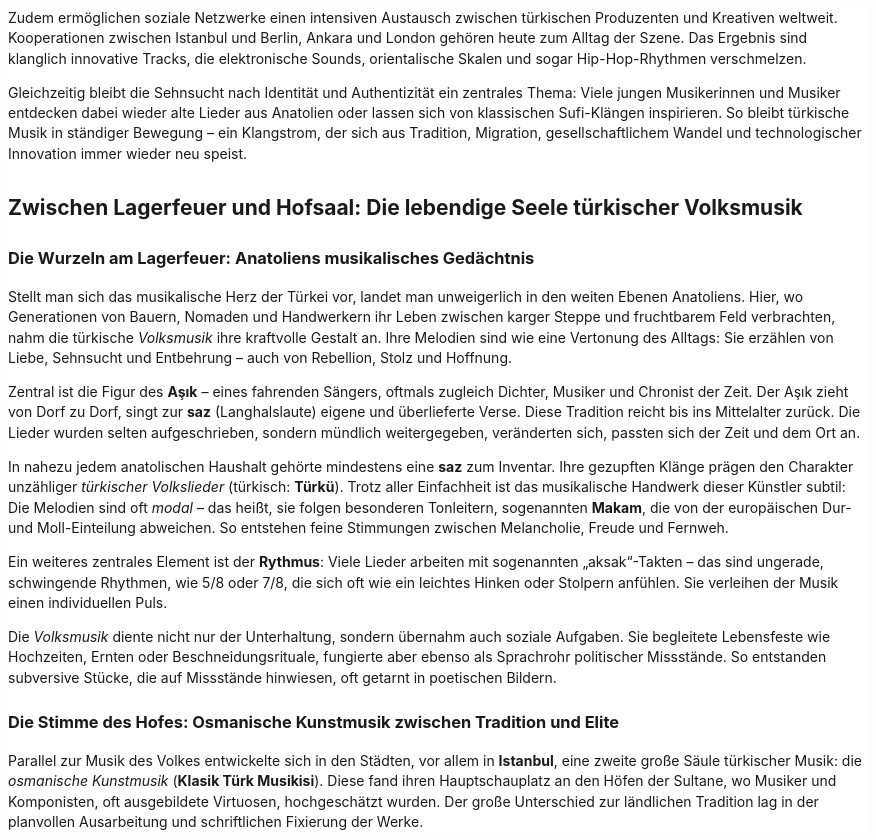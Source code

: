 Zudem ermöglichen soziale Netzwerke einen intensiven Austausch zwischen türkischen Produzenten und
Kreativen weltweit. Kooperationen zwischen Istanbul und Berlin, Ankara und London gehören heute zum
Alltag der Szene. Das Ergebnis sind klanglich innovative Tracks, die elektronische Sounds,
orientalische Skalen und sogar Hip-Hop-Rhythmen verschmelzen.

Gleichzeitig bleibt die Sehnsucht nach Identität und Authentizität ein zentrales Thema: Viele jungen
Musikerinnen und Musiker entdecken dabei wieder alte Lieder aus Anatolien oder lassen sich von
klassischen Sufi-Klängen inspirieren. So bleibt türkische Musik in ständiger Bewegung – ein
Klangstrom, der sich aus Tradition, Migration, gesellschaftlichem Wandel und technologischer
Innovation immer wieder neu speist.

## Zwischen Lagerfeuer und Hofsaal: Die lebendige Seele türkischer Volksmusik

### Die Wurzeln am Lagerfeuer: Anatoliens musikalisches Gedächtnis

Stellt man sich das musikalische Herz der Türkei vor, landet man unweigerlich in den weiten Ebenen
Anatoliens. Hier, wo Generationen von Bauern, Nomaden und Handwerkern ihr Leben zwischen karger
Steppe und fruchtbarem Feld verbrachten, nahm die türkische _Volksmusik_ ihre kraftvolle Gestalt an.
Ihre Melodien sind wie eine Vertonung des Alltags: Sie erzählen von Liebe, Sehnsucht und Entbehrung
– auch von Rebellion, Stolz und Hoffnung.

Zentral ist die Figur des **Aşık** – eines fahrenden Sängers, oftmals zugleich Dichter, Musiker und
Chronist der Zeit. Der Aşık zieht von Dorf zu Dorf, singt zur **saz** (Langhalslaute) eigene und
überlieferte Verse. Diese Tradition reicht bis ins Mittelalter zurück. Die Lieder wurden selten
aufgeschrieben, sondern mündlich weitergegeben, veränderten sich, passten sich der Zeit und dem Ort
an.

In nahezu jedem anatolischen Haushalt gehörte mindestens eine **saz** zum Inventar. Ihre gezupften
Klänge prägen den Charakter unzähliger _türkischer Volkslieder_ (türkisch: **Türkü**). Trotz aller
Einfachheit ist das musikalische Handwerk dieser Künstler subtil: Die Melodien sind oft _modal_ –
das heißt, sie folgen besonderen Tonleitern, sogenannten **Makam**, die von der europäischen Dur-
und Moll-Einteilung abweichen. So entstehen feine Stimmungen zwischen Melancholie, Freude und
Fernweh.

Ein weiteres zentrales Element ist der **Rythmus**: Viele Lieder arbeiten mit sogenannten
„aksak“-Takten – das sind ungerade, schwingende Rhythmen, wie 5/8 oder 7/8, die sich oft wie ein
leichtes Hinken oder Stolpern anfühlen. Sie verleihen der Musik einen individuellen Puls.

Die _Volksmusik_ diente nicht nur der Unterhaltung, sondern übernahm auch soziale Aufgaben. Sie
begleitete Lebensfeste wie Hochzeiten, Ernten oder Beschneidungsrituale, fungierte aber ebenso als
Sprachrohr politischer Missstände. So entstanden subversive Stücke, die auf Missstände hinwiesen,
oft getarnt in poetischen Bildern.

### Die Stimme des Hofes: Osmanische Kunstmusik zwischen Tradition und Elite

Parallel zur Musik des Volkes entwickelte sich in den Städten, vor allem in **Istanbul**, eine
zweite große Säule türkischer Musik: die _osmanische Kunstmusik_ (**Klasik Türk Musikisi**). Diese
fand ihren Hauptschauplatz an den Höfen der Sultane, wo Musiker und Komponisten, oft ausgebildete
Virtuosen, hochgeschätzt wurden. Der große Unterschied zur ländlichen Tradition lag in der
planvollen Ausarbeitung und schriftlichen Fixierung der Werke.
